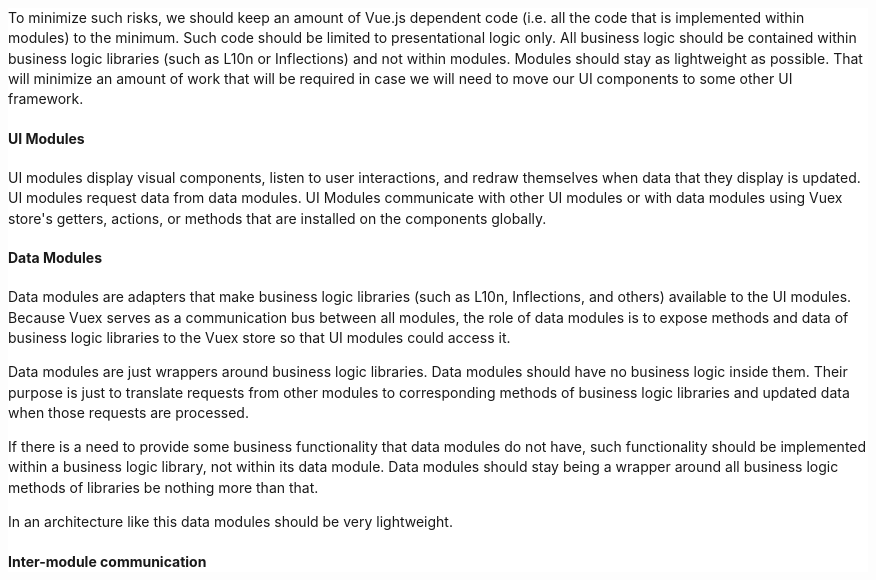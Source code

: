 To minimize such risks, we should keep an amount of Vue.js dependent code (i.e. all the code that is 
implemented within modules) to the minimum. Such code should be limited to presentational logic only.
All business logic should be contained within business logic libraries (such as L10n or Inflections)
and not within modules. Modules should stay as lightweight as possible. That will minimize an amount
of work that will be required in case we will need to move our UI components to some other UI framework.

#### UI Modules

UI modules display visual components, listen to user interactions, and redraw themselves when data that
they display is updated. UI modules request data from data modules. UI Modules communicate with other 
UI modules or with data modules using Vuex store's getters, actions, or methods that are installed
on the components globally.

#### Data Modules

Data modules are adapters that make business logic libraries (such as L10n, Inflections, and others) available
to the UI modules. Because Vuex serves as a communication bus between all modules, the role of data modules
is to expose methods and data of business logic libraries to the Vuex store so that UI modules could access it.

Data modules are just wrappers around business logic libraries. Data modules should have no business logic inside them.
Their purpose is just to translate requests from other modules to corresponding methods of business logic 
libraries and updated data when those requests are processed.

If there is a need to provide some business functionality that data modules do not have, such functionality
should be implemented within a business logic library, not within its data module. Data modules should stay
being a wrapper around all business logic methods of libraries be nothing more than that.

In an architecture like this data modules should be very lightweight.

#### Inter-module communication
